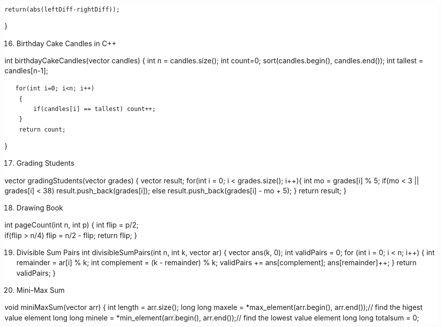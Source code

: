     return(abs(leftDiff-rightDiff));
}

16. Birthday Cake Candles in C++

int birthdayCakeCandles(vector<int> candles) {
       int n = candles.size();
       int count=0;
       sort(candles.begin(), candles.end());
       int tallest = candles[n-1];
       
       for(int i=0; i<n; i++)
        {
            if(candles[i] == tallest) count++;
        }
        return count;
}


17. Grading Students


vector<int> gradingStudents(vector<int> grades) {
    vector<int> result;
    for(int i = 0; i < grades.size(); i++){
        int mo = grades[i] % 5;
        if(mo < 3 || grades[i] < 38) result.push_back(grades[i]);
        else result.push_back(grades[i] - mo + 5);
    }
    return result;
}

18. Drawing Book

int pageCount(int n, int p) {
    int flip = p/2;  
    if(flip > n/4) flip = n/2 - flip; 
    return flip;
}


19. Divisible Sum Pairs
int divisibleSumPairs(int n, int k, vector<int> ar) {
    vector<int> ans(k, 0);
    int validPairs = 0;
    for (int i = 0; i < n; i++) {
        int remainder = ar[i] % k;
        int complement = (k - remainder) % k;
        validPairs += ans[complement];
        ans[remainder]++;
    }
    return validPairs;
}

20.  Mini-Max Sum

void miniMaxSum(vector<int> arr) {
int length = arr.size();
long long maxele = *max_element(arr.begin(), arr.end());// find the higest value element 
long long minele = *min_element(arr.begin(), arr.end());// find the lowest value element
long long totalsum = 0;
